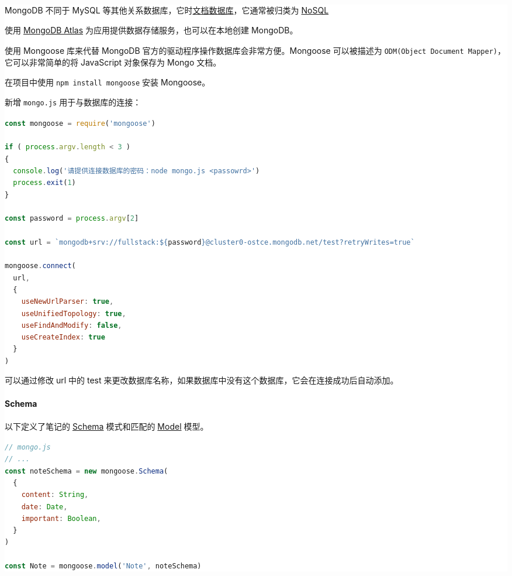 MongoDB 不同于 MySQL 等其他关系数据库，它时[文档数据库](https://zh.wikipedia.org/wiki/%E9%9D%A2%E5%90%91%E6%96%87%E6%AA%94%E7%9A%84%E6%95%B8%E6%93%9A%E5%BA%AB)，它通常被归类为 [NoSQL](https://zh.wikipedia.org/wiki/NoSQL)

使用 [MongoDB Atlas](https://www.mongodb.com/cloud/Atlas) 为应用提供数据存储服务，也可以在本地创建 MongoDB。

使用 Mongoose 库来代替 MongoDB 官方的驱动程序操作数据库会非常方便。Mongoose 可以被描述为 `ODM(Object Document Mapper)`，它可以非常简单的将 JavaScript 对象保存为 Mongo 文档。

在项目中使用 `npm install mongoose` 安装 Mongoose。

新增 `mongo.js` 用于与数据库的连接：

```js
const mongoose = require('mongoose')

if ( process.argv.length < 3 )
{
  console.log('请提供连接数据库的密码：node mongo.js <passowrd>')
  process.exit(1)
}

const password = process.argv[2]

const url = `mongodb+srv://fullstack:${password}@cluster0-ostce.mongodb.net/test?retryWrites=true`

mongoose.connect(
  url,
  {
    useNewUrlParser: true,
    useUnifiedTopology: true,
    useFindAndModify: false,
    useCreateIndex: true
  }
)
```

可以通过修改 url 中的 test 来更改数据库名称，如果数据库中没有这个数据库，它会在连接成功后自动添加。

#### Schema

以下定义了笔记的 [Schema](http://mongoosejs.com/docs/guide.html) 模式和匹配的 [Model](http://mongoosejs.com/docs/models.html) 模型。

```js
// mongo.js
// ...
const noteSchema = new mongoose.Schema(
  {
    content: String,
    date: Date,
    important: Boolean,
  }
)

const Note = mongoose.model('Note', noteSchema)
```
